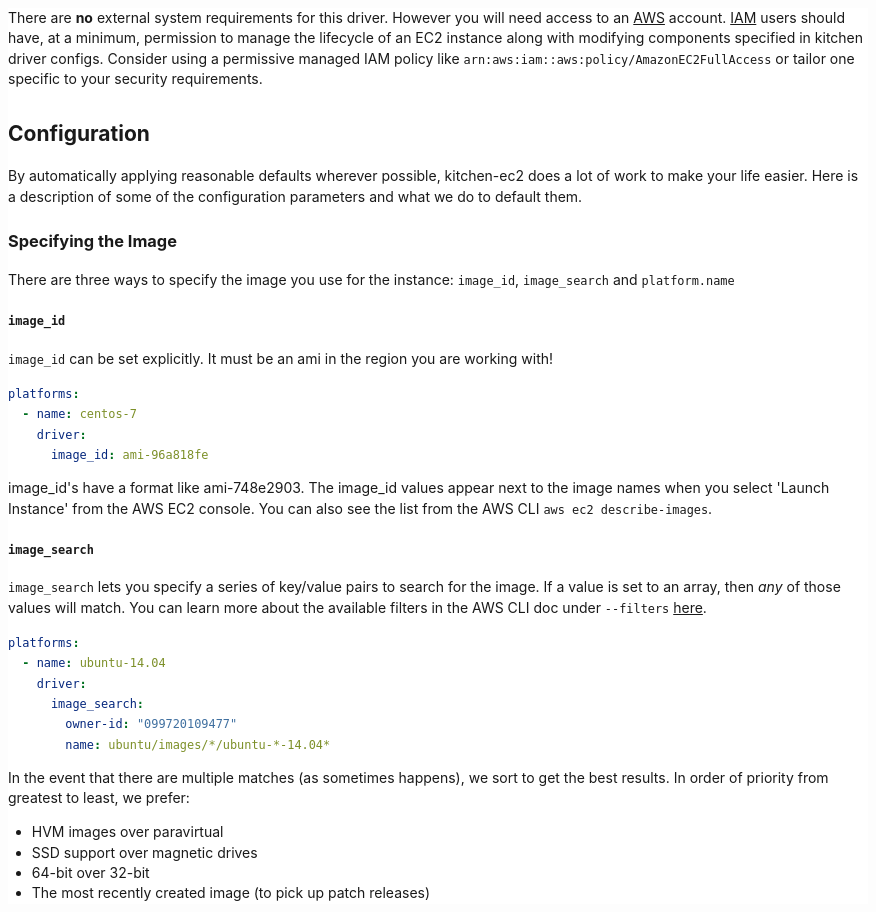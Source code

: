 There are **no** external system requirements for this driver. However you
will need access to an [AWS][aws_site] account.  [IAM][iam_site] users should have, at a minimum, permission to manage the lifecycle of an EC2 instance along with modifying components specified in kitchen driver configs.  Consider using a permissive managed IAM policy like ``arn:aws:iam::aws:policy/AmazonEC2FullAccess`` or tailor one specific to your security requirements.

## Configuration

By automatically applying reasonable defaults wherever possible, kitchen-ec2 does a lot of work to make your life easier. Here is a description of some of the configuration parameters and what we do to default them.

### Specifying the Image

There are three ways to specify the image you use for the instance: `image_id`,
`image_search` and `platform.name`

#### `image_id`

`image_id` can be set explicitly. It must be an ami in the region you are
working with!

```yaml
platforms:
  - name: centos-7
    driver:
      image_id: ami-96a818fe
```

image_id's have a format like ami-748e2903. The image_id values appear next to the image names when you select 'Launch Instance' from the AWS EC2 console. You can also see the list from the AWS CLI ````aws ec2 describe-images````.

#### `image_search`

`image_search` lets you specify a series of key/value pairs to search for the
image. If a value is set to an array, then *any* of those values will match.
You can learn more about the available filters in the AWS CLI doc under `--filters` [here](http://docs.aws.amazon.com/cli/latest/reference/ec2/describe-images.html).

```yaml
platforms:
  - name: ubuntu-14.04
    driver:
      image_search:
        owner-id: "099720109477"
        name: ubuntu/images/*/ubuntu-*-14.04*
```

In the event that there are multiple matches (as sometimes happens), we sort to
get the best results. In order of priority from greatest to least, we prefer:

- HVM images over paravirtual
- SSD support over magnetic drives
- 64-bit over 32-bit
- The most recently created image (to pick up patch releases)


[author]:           https://github.com/fnichol
[issues]:           https://github.com/test-kitchen/kitchen-ec2/issues
[license]:          https://github.com/test-kitchen/kitchen-ec2/blob/master/LICENSE
[repo]:             https://github.com/test-kitchen/kitchen-ec2
[driver_usage]:     https://github.com/test-kitchen/kitchen-ec2
[chef_omnibus_dl]:  https://downloads.chef.io/chef-client/
[amis_json]:        https://github.com/test-kitchen/kitchen-ec2/blob/master/data/amis.json
[ami_docs]:         http://docs.aws.amazon.com/AWSEC2/latest/UserGuide/ComponentsAMIs.html
[aws_site]:         http://aws.amazon.com/
[iam_site]:         http://aws.amazon.com/iam
[credentials_docs]: http://blogs.aws.amazon.com/security/post/Tx3D6U6WSFGOK2H/A-New-and-Standardized-Way-to-Manage-Credentials-in-the-AWS-SDKs
[aws_sdk_gem]:      http://docs.aws.amazon.com/sdkforruby/api/index.html
[group_docs]:       http://docs.aws.amazon.com/AWSEC2/latest/UserGuide/using-network-security.html
[instance_docs]:    http://docs.aws.amazon.com/AWSEC2/latest/UserGuide/instance-types.html
[key_id_docs]:      http://docs.aws.amazon.com/AWSEC2/latest/UserGuide/verifying-your-key-pair.html
[kitchenci]:        http://kitchen.ci/
[region_docs]:      http://docs.aws.amazon.com/AWSEC2/latest/UserGuide/using-regions-availability-zones.html
[subnet_docs]:      http://docs.aws.amazon.com/AWSCloudFormation/latest/UserGuide/aws-resource-ec2-subnet.html
[vpc_docs]:         http://docs.aws.amazon.com/AmazonVPC/latest/GettingStartedGuide/ExerciseOverview.html